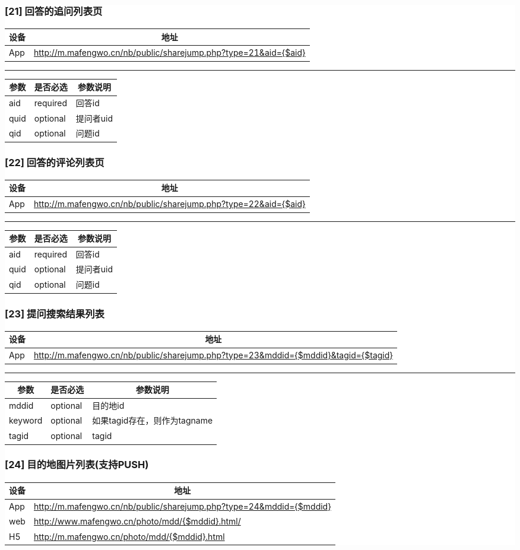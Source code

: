 ### [21] 回答的追问列表页

| 设备|地址|
|---|---|
| App|http://m.mafengwo.cn/nb/public/sharejump.php?type=21&aid={$aid}|

----

| 参数 | 是否必选| 参数说明 |
|-----|----------|---------|
|aid	|required|回答id|
|quid	|optional|提问者uid|
|qid	|optional|问题id|

### [22] 回答的评论列表页

| 设备|地址|
|---|---|
| App|http://m.mafengwo.cn/nb/public/sharejump.php?type=22&aid={$aid}|

----

| 参数 | 是否必选| 参数说明 |
|-----|----------|---------|
|aid  |required|回答id|
|quid	|optional|提问者uid|
|qid	|optional|问题id|

### [23] 提问搜索结果列表

| 设备|地址|
|---|---|
| App|http://m.mafengwo.cn/nb/public/sharejump.php?type=23&mddid={$mddid}&tagid={$tagid}|

----

| 参数 | 是否必选| 参数说明 |
|------|----------|---------|
|mddid	|optional|目的地id|
|keyword|optional|如果tagid存在，则作为tagname|
|tagid	|optional|tagid|

### [24] 目的地图片列表(支持PUSH)

| 设备|地址|
|---|---|
| App|http://m.mafengwo.cn/nb/public/sharejump.php?type=24&mddid={$mddid}|
| web|http://www.mafengwo.cn/photo/mdd/{$mddid}.html/|
| H5 |http://m.mafengwo.cn/photo/mdd/{$mddid}.html|
